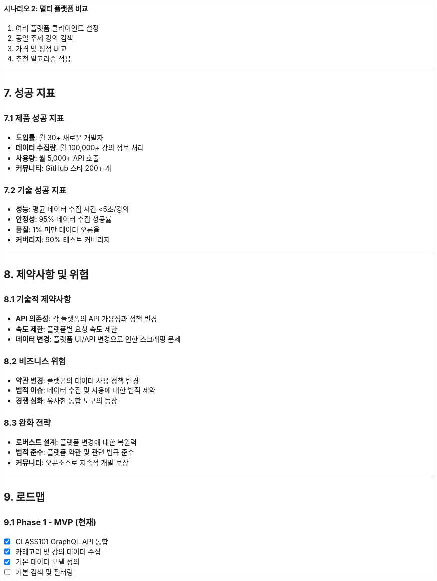 #### 시나리오 2: 멀티 플랫폼 비교
1. 여러 플랫폼 클라이언트 설정
2. 동일 주제 강의 검색
3. 가격 및 평점 비교
4. 추천 알고리즘 적용

---

## 7. 성공 지표

### 7.1 제품 성공 지표
- **도입률**: 월 30+ 새로운 개발자
- **데이터 수집량**: 월 100,000+ 강의 정보 처리
- **사용량**: 월 5,000+ API 호출
- **커뮤니티**: GitHub 스타 200+ 개

### 7.2 기술 성공 지표
- **성능**: 평균 데이터 수집 시간 <5초/강의
- **안정성**: 95% 데이터 수집 성공률
- **품질**: 1% 미만 데이터 오류율
- **커버리지**: 90% 테스트 커버리지

---

## 8. 제약사항 및 위험

### 8.1 기술적 제약사항
- **API 의존성**: 각 플랫폼의 API 가용성과 정책 변경
- **속도 제한**: 플랫폼별 요청 속도 제한
- **데이터 변경**: 플랫폼 UI/API 변경으로 인한 스크래핑 문제

### 8.2 비즈니스 위험
- **약관 변경**: 플랫폼의 데이터 사용 정책 변경
- **법적 이슈**: 데이터 수집 및 사용에 대한 법적 제약
- **경쟁 심화**: 유사한 통합 도구의 등장

### 8.3 완화 전략
- **로버스트 설계**: 플랫폼 변경에 대한 복원력
- **법적 준수**: 플랫폼 약관 및 관련 법규 준수
- **커뮤니티**: 오픈소스로 지속적 개발 보장

---

## 9. 로드맵

### 9.1 Phase 1 - MVP (현재)
- [x] CLASS101 GraphQL API 통합
- [x] 카테고리 및 강의 데이터 수집
- [x] 기본 데이터 모델 정의
- [ ] 기본 검색 및 필터링

